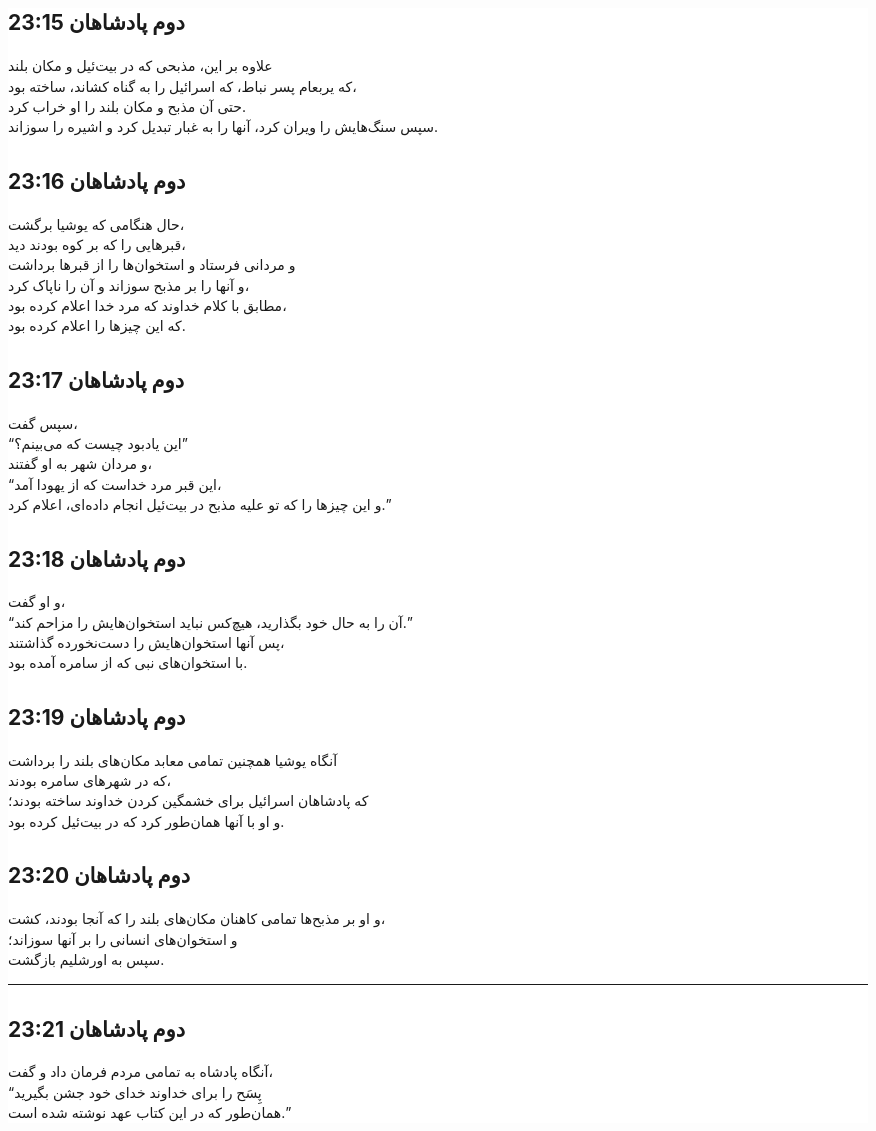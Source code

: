 
## دوم پادشاهان 23:15

علاوه بر این، مذبحی که در بیت‌ئیل و مکان بلند  
که یربعام پسر نباط، که اسرائیل را به گناه کشاند، ساخته بود،  
حتی آن مذبح و مکان بلند را او خراب کرد.  
سپس سنگ‌هایش را ویران کرد، آنها را به غبار تبدیل کرد و اشیره را سوزاند.

## دوم پادشاهان 23:16

حال هنگامی که یوشیا برگشت،  
قبرهایی را که بر کوه بودند دید،  
و مردانی فرستاد و استخوان‌ها را از قبرها برداشت  
و آنها را بر مذبح سوزاند و آن را ناپاک کرد،  
مطابق با کلام خداوند که مرد خدا اعلام کرده بود،  
که این چیزها را اعلام کرده بود.

## دوم پادشاهان 23:17

سپس گفت،  
“این یادبود چیست که می‌بینم؟”  
و مردان شهر به او گفتند،  
“این قبر مرد خداست که از یهودا آمد،  
و این چیزها را که تو علیه مذبح در بیت‌ئیل انجام داده‌ای، اعلام کرد.”

## دوم پادشاهان 23:18

و او گفت،  
“آن را به حال خود بگذارید، هیچ‌کس نباید استخوان‌هایش را مزاحم کند.”  
پس آنها استخوان‌هایش را دست‌نخورده گذاشتند،  
با استخوان‌های نبی که از سامره آمده بود.

## دوم پادشاهان 23:19

آنگاه یوشیا همچنین تمامی معابد مکان‌های بلند را برداشت  
که در شهرهای سامره بودند،  
که پادشاهان اسرائیل برای خشمگین کردن خداوند ساخته بودند؛  
و او با آنها همان‌طور کرد که در بیت‌ئیل کرده بود.

## دوم پادشاهان 23:20

و او بر مذبح‌ها تمامی کاهنان مکان‌های بلند را که آنجا بودند، کشت،  
و استخوان‌های انسانی را بر آنها سوزاند؛  
سپس به اورشلیم بازگشت.

---

## دوم پادشاهان 23:21

آنگاه پادشاه به تمامی مردم فرمان داد و گفت،  
“پِسَح را برای خداوند خدای خود جشن بگیرید  
همان‌طور که در این کتاب عهد نوشته شده است.”
